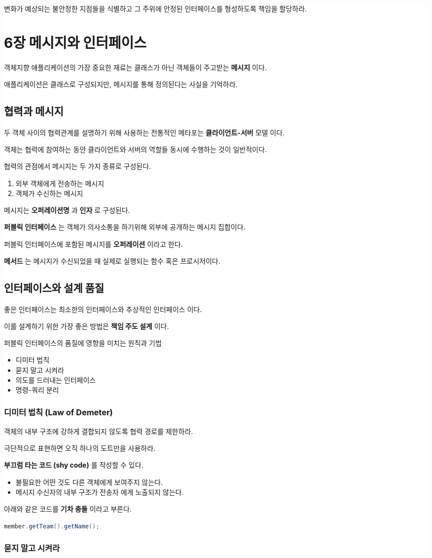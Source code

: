 변화가 예상되는 불안정한 지점들을 식별하고 그 주위에 안정된 인터페이스를 형성하도록 책임을 할당하라.

# 6장 메시지와 인터페이스

객체지향 애플리케이션의 가장 중요한 재료는 클래스가 아닌 객체들이 주고받는 **메시지** 이다.

애플리케이션은 클래스로 구성되지만, 메시지를 통해 정의된다는 사실을 기억하라.

## 협력과 메시지

두 객체 사이의 협력관계를 설명하기 위해 사용하는 전통적인 메타포는 **클라이언트-서버** 모델 이다.

객체는 협력에 참여하는 동안 클라이언트와 서버의 역할들 동시에 수행하는 것이 일반적이다.

협력의 관점에서 메시지는 두 가지 종류로 구성된다.

1. 외부 객체에게 전송하는 메시지
2. 객체가 수신하는 메시지

메시지는 **오퍼레이션명** 과 **인자** 로 구성된다.

**퍼블릭 인터페이스** 는 객체가 의사소통을 하기위해 외부에 공개하는 메시지 집합이다.

퍼블릭 인터페이스에 포함된 메시지를 **오퍼레이션** 이라고 한다.

**메서드** 는 메시지가 수신되었을 때 실제로 실행되는 함수 혹은 프로시저이다.

## 인터페이스와 설계 품질

좋은 인터페이스는 최소한의 인터페이스와 추상적인 인터페이스 이다.

이를 설계하기 위한 가장 좋은 방법은 **책임 주도 설계** 이다.

퍼블릭 인터페이스의 품질에 영향을 미치는 원칙과 기법

- 디미터 법칙
- 묻지 말고 시켜라
- 의도를 드러내는 인터페이스
- 명령-쿼리 분리

### 디미터 법칙 (Law of Demeter)

객체의 내부 구조에 강하게 결합되지 않도록 협력 경로를 제한하라.

극단적으로 표현하면 오직 하나의 도트만을 사용하라.

**부끄럼 타는 코드 (shy code)** 를 작성할 수 있다.

- 불필요한 어떤 것도 다른 객체에게 보여주지 않는다.
- 메시지 수신자의 내부 구조가 전송자 에게 노출되지 않는다.

아래와 같은 코드를 **기차 충돌** 이라고 부른다.

```java
member.getTeam().getName();
```

### 묻지 말고 시켜라
